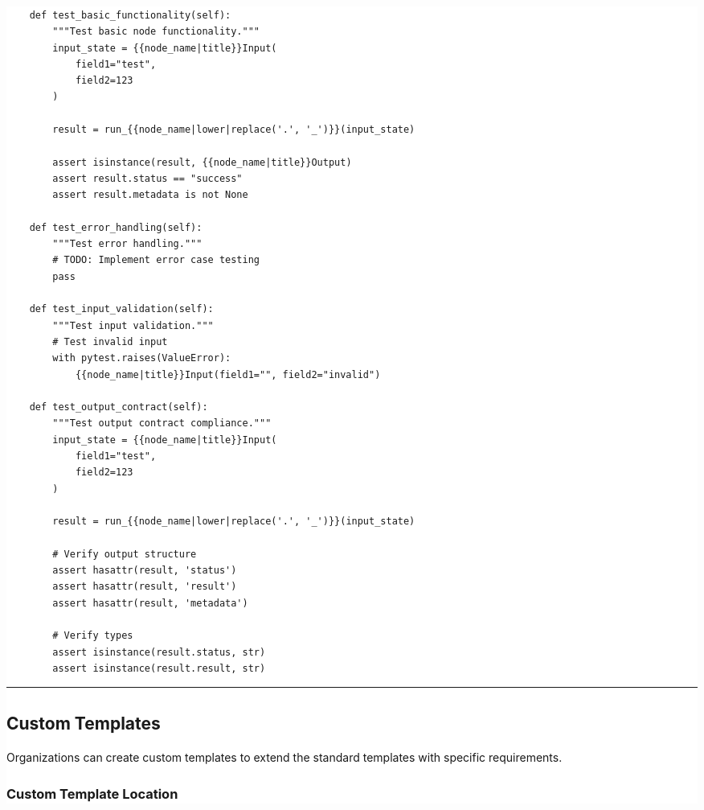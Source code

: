 ```
    def test_basic_functionality(self):
        """Test basic node functionality."""
        input_state = {{node_name|title}}Input(
            field1="test",
            field2=123
        )
        
        result = run_{{node_name|lower|replace('.', '_')}}(input_state)
        
        assert isinstance(result, {{node_name|title}}Output)
        assert result.status == "success"
        assert result.metadata is not None
    
    def test_error_handling(self):
        """Test error handling."""
        # TODO: Implement error case testing
        pass
    
    def test_input_validation(self):
        """Test input validation."""
        # Test invalid input
        with pytest.raises(ValueError):
            {{node_name|title}}Input(field1="", field2="invalid")
    
    def test_output_contract(self):
        """Test output contract compliance."""
        input_state = {{node_name|title}}Input(
            field1="test",
            field2=123
        )
        
        result = run_{{node_name|lower|replace('.', '_')}}(input_state)
        
        # Verify output structure
        assert hasattr(result, 'status')
        assert hasattr(result, 'result')
        assert hasattr(result, 'metadata')
        
        # Verify types
        assert isinstance(result.status, str)
        assert isinstance(result.result, str)
```

---

## Custom Templates

Organizations can create custom templates to extend the standard templates with specific requirements.

### Custom Template Location
